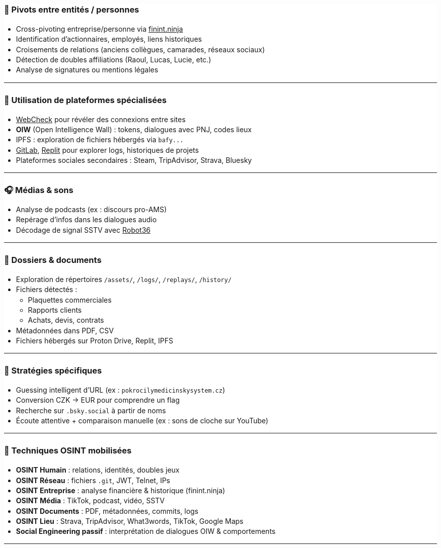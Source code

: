 ### 🔗 Pivots entre entités / personnes

- Cross-pivoting entreprise/personne via [finint.ninja](https://finint.ninja)
- Identification d’actionnaires, employés, liens historiques
- Croisements de relations (anciens collègues, camarades, réseaux sociaux)
- Détection de doubles affiliations (Raoul, Lucas, Lucie, etc.)
- Analyse de signatures ou mentions légales

---

### 🧩 Utilisation de plateformes spécialisées

- [WebCheck](https://web-check.xyz) pour révéler des connexions entre sites
- **OIW** (Open Intelligence Wall) : tokens, dialogues avec PNJ, codes lieux
- IPFS : exploration de fichiers hébergés via `bafy...`
- [GitLab](https://gitlab.com), [Replit](https://replit.com) pour explorer logs, historiques de projets
- Plateformes sociales secondaires : Steam, TripAdvisor, Strava, Bluesky

---

### 🎧 Médias & sons

- Analyse de podcasts (ex : discours pro-AMS)
- Repérage d’infos dans les dialogues audio
- Décodage de signal SSTV avec [Robot36](https://robot36.com)

---

### 📁 Dossiers & documents

- Exploration de répertoires `/assets/`, `/logs/`, `/replays/`, `/history/`
- Fichiers détectés :
  - Plaquettes commerciales
  - Rapports clients
  - Achats, devis, contrats
- Métadonnées dans PDF, CSV
- Fichiers hébergés sur Proton Drive, Replit, IPFS

---

### 🧠 Stratégies spécifiques

- Guessing intelligent d’URL (ex : `pokrocilymedicinskysystem.cz`)
- Conversion CZK → EUR pour comprendre un flag
- Recherche sur `.bsky.social` à partir de noms
- Écoute attentive + comparaison manuelle (ex : sons de cloche sur YouTube)

---

### 🧪 Techniques OSINT mobilisées

- **OSINT Humain** : relations, identités, doubles jeux
- **OSINT Réseau** : fichiers `.git`, JWT, Telnet, IPs
- **OSINT Entreprise** : analyse financière & historique (finint.ninja)
- **OSINT Média** : TikTok, podcast, vidéo, SSTV
- **OSINT Documents** : PDF, métadonnées, commits, logs
- **OSINT Lieu** : Strava, TripAdvisor, What3words, TikTok, Google Maps
- **Social Engineering passif** : interprétation de dialogues OIW & comportements

---
